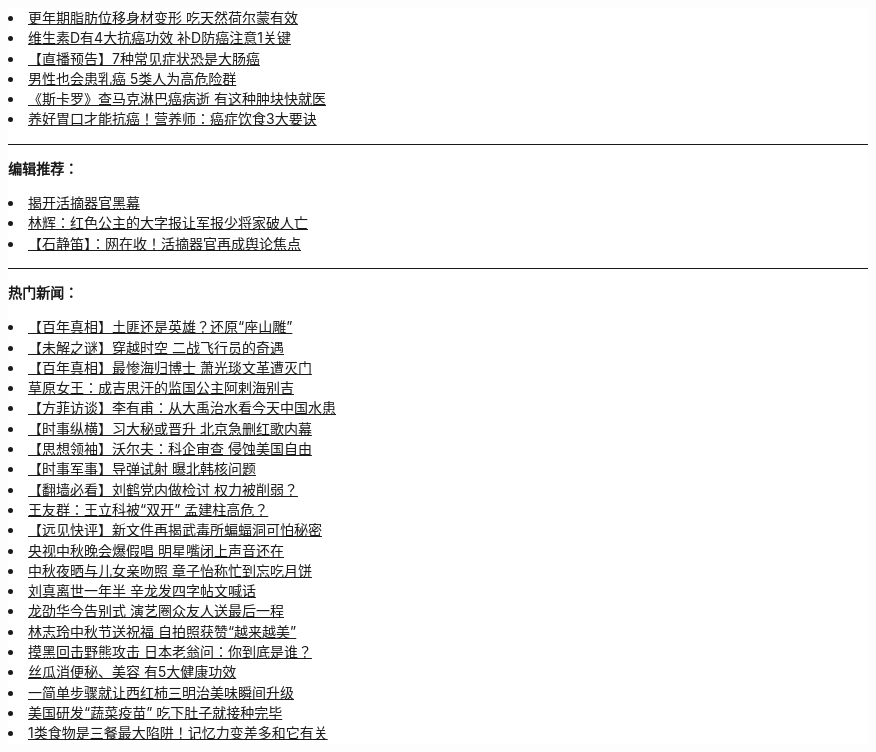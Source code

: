 <li><a href="https://github.com/ilgvva362/djy/blob/master/gb/6/10/15/n1488110.md#1">更年期脂肪位移身材变形  吃天然荷尔蒙有效</a></li>
<li><a href="https://github.com/ilgvva362/djy/blob/master/gb/21/9/17/n13242154.md#1">维生素D有4大抗癌功效 补D防癌注意1关键</a></li>
<li><a href="https://github.com/ilgvva362/djy/blob/master/gb/21/8/31/n13198803.md#1">【直播预告】7种常见症状恐是大肠癌</a></li>
<li><a href="https://github.com/ilgvva362/djy/blob/master/gb/21/8/26/n13189596.md#1">男性也会患乳癌 5类人为高危险群</a></li>
<li><a href="https://github.com/ilgvva362/djy/blob/master/gb/21/8/21/n13177668.md#1">《斯卡罗》查马克淋巴癌病逝 有这种肿块快就医</a></li>
<li><a href="https://github.com/ilgvva362/djy/blob/master/gb/21/7/10/n13080633.md#1">养好胃口才能抗癌！营养师：癌症饮食3大要诀</a></li>
<hr>


<strong>编辑推荐：</strong>
<li><a href="https://github.com/upjkzu3674/djy/blob/master/gb/10/4/19/n2881569.md?dfh#1" target="_blank">揭开活摘器官黑幕</a></li><li><a href="https://github.com/tsiac2612/djy/blob/master/gb/18/2/3/n10112268.md#1" target="_blank">林辉：红色公主的大字报让军报少将家破人亡</a></li><li><a href="https://github.com/tsiac2612/djy/blob/master/gb/12/9/14/n3683060.md#1" target="_blank">【石静笛】：网在收！活摘器官再成舆论焦点</a></li>
<hr>

<strong>热门新闻：</strong>
<li><a href="https://github.com/ilgvva362/djy/blob/master/gb/21/9/21/n13250236.md#1">【百年真相】土匪还是英雄？还原“座山雕”</a></li>
<li><a href="https://github.com/ilgvva362/djy/blob/master/gb/21/9/14/n13234239.md#1">【未解之谜】穿越时空 二战飞行员的奇遇</a></li>
<li><a href="https://github.com/ilgvva362/djy/blob/master/gb/21/9/15/n13237143.md#1">【百年真相】最惨海归博士 萧光琰文革遭灭门</a></li>
<li><a href="https://github.com/ilgvva362/djy/blob/master/gb/21/9/14/n13234395.md#1">草原女王：成吉思汗的监国公主阿剌海别吉</a></li>
<li><a href="https://github.com/ilgvva362/djy/blob/master/gb/21/9/21/n13250615.md#1">【方菲访谈】李有甫：从大禹治水看今天中国水患</a></li>
<li><a href="https://github.com/ilgvva362/djy/blob/master/gb/21/9/22/n13253806.md#1">【时事纵横】习大秘或晋升 北京急删红歌内幕</a></li>
<li><a href="https://github.com/ilgvva362/djy/blob/master/gb/21/8/30/n13198081.md#1">【思想领袖】沃尔夫：科企审查 侵蚀美国自由</a></li>
<li><a href="https://github.com/ilgvva362/djy/blob/master/gb/21/9/22/n13253534.md#1">【时事军事】导弹试射 曝北韩核问题</a></li>
<li><a href="https://github.com/ilgvva362/djy/blob/master/gb/21/9/22/n13251803.md#1">【翻墙必看】刘鹤党内做检讨 权力被削弱？</a></li>
<li><a href="https://github.com/ilgvva362/djy/blob/master/gb/21/9/22/n13253289.md#1">王友群：王立科被“双开” 孟建柱高危？</a></li>
<li><a href="https://github.com/ilgvva362/djy/blob/master/gb/21/9/22/n13253803.md#1">【远见快评】新文件再揭武毒所蝙蝠洞可怕秘密</a></li>
<li><a href="https://github.com/ilgvva362/djy/blob/master/gb/21/9/21/n13250699.md#1">央视中秋晚会爆假唱 明星嘴闭上声音还在</a></li>
<li><a href="https://github.com/ilgvva362/djy/blob/master/gb/21/9/21/n13250887.md#1">中秋夜晒与儿女亲吻照 章子怡称忙到忘吃月饼</a></li>
<li><a href="https://github.com/ilgvva362/djy/blob/master/gb/21/9/22/n13253897.md#1">刘真离世一年半 辛龙发四字帖文喊话</a></li>
<li><a href="https://github.com/ilgvva362/djy/blob/master/gb/21/9/22/n13252728.md#1">龙劭华今告别式 演艺圈众友人送最后一程</a></li>
<li><a href="https://github.com/ilgvva362/djy/blob/master/gb/21/9/21/n13250589.md#1">林志玲中秋节送祝福 自拍照获赞“越来越美”</a></li>
<li><a href="https://github.com/ilgvva362/djy/blob/master/gb/21/9/21/n13249714.md#1">摸黑回击野熊攻击 日本老翁问：你到底是谁？</a></li>
<li><a href="https://github.com/ilgvva362/djy/blob/master/gb/21/9/18/n13243338.md#1">丝瓜消便秘、美容  有5大健康功效</a></li>
<li><a href="https://github.com/ilgvva362/djy/blob/master/gb/21/9/21/n13249256.md#1">一简单步骤就让西红柿三明治美味瞬间升级</a></li>
<li><a href="https://github.com/ilgvva362/djy/blob/master/gb/21/9/22/n13252281.md#1">美国研发“蔬菜疫苗” 吃下肚子就接种完毕</a></li>
<li><a href="https://github.com/ilgvva362/djy/blob/master/gb/21/9/22/n13253241.md#1">1类食物是三餐最大陷阱！记忆力变差多和它有关</a></li>